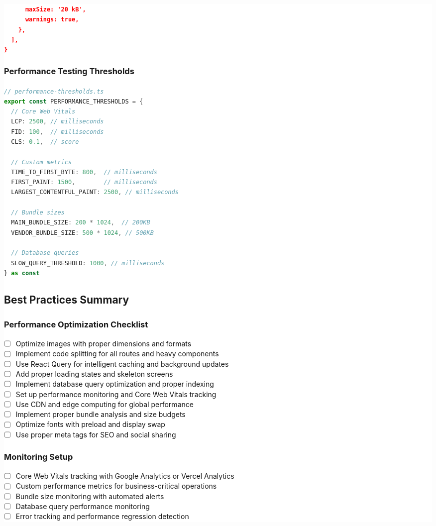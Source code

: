 ```json
      maxSize: '20 kB',
      warnings: true,
    },
  ],
}
```

### Performance Testing Thresholds
```typescript
// performance-thresholds.ts
export const PERFORMANCE_THRESHOLDS = {
  // Core Web Vitals
  LCP: 2500, // milliseconds
  FID: 100,  // milliseconds
  CLS: 0.1,  // score

  // Custom metrics
  TIME_TO_FIRST_BYTE: 800,  // milliseconds
  FIRST_PAINT: 1500,        // milliseconds
  LARGEST_CONTENTFUL_PAINT: 2500, // milliseconds

  // Bundle sizes
  MAIN_BUNDLE_SIZE: 200 * 1024,  // 200KB
  VENDOR_BUNDLE_SIZE: 500 * 1024, // 500KB

  // Database queries
  SLOW_QUERY_THRESHOLD: 1000, // milliseconds
} as const
```

## Best Practices Summary

### Performance Optimization Checklist
- [ ] Optimize images with proper dimensions and formats
- [ ] Implement code splitting for all routes and heavy components
- [ ] Use React Query for intelligent caching and background updates
- [ ] Add proper loading states and skeleton screens
- [ ] Implement database query optimization and proper indexing
- [ ] Set up performance monitoring and Core Web Vitals tracking
- [ ] Use CDN and edge computing for global performance
- [ ] Implement proper bundle analysis and size budgets
- [ ] Optimize fonts with preload and display swap
- [ ] Use proper meta tags for SEO and social sharing

### Monitoring Setup
- [ ] Core Web Vitals tracking with Google Analytics or Vercel Analytics
- [ ] Custom performance metrics for business-critical operations
- [ ] Bundle size monitoring with automated alerts
- [ ] Database query performance monitoring
- [ ] Error tracking and performance regression detection
